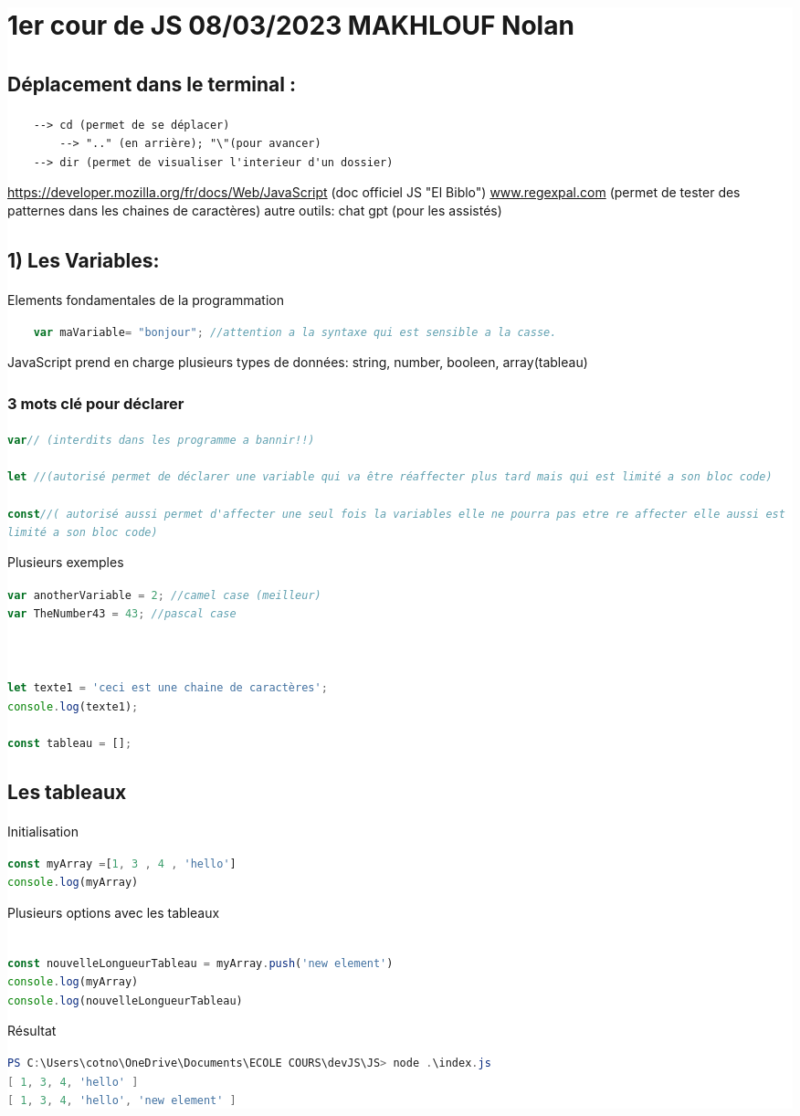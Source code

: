 # 1er cour de JS  08/03/2023 MAKHLOUF Nolan

## Déplacement dans le terminal :
``` 
    --> cd (permet de se déplacer)
        --> ".." (en arrière); "\"(pour avancer)
    --> dir (permet de visualiser l'interieur d'un dossier)
```
https://developer.mozilla.org/fr/docs/Web/JavaScript (doc officiel JS "El Biblo")
www.regexpal.com (permet de tester des patternes dans les chaines de caractères)
autre outils: chat gpt (pour les assistés)

## 1) Les Variables:

Elements fondamentales de la programmation
```javascript
    var maVariable= "bonjour"; //attention a la syntaxe qui est sensible a la casse.
```
JavaScript prend en charge plusieurs types de données: string, number, booleen, array(tableau)



### 3 mots clé pour déclarer
```javascript
var// (interdits dans les programme a bannir!!)

let //(autorisé permet de déclarer une variable qui va être réaffecter plus tard mais qui est limité a son bloc code)

const//( autorisé aussi permet d'affecter une seul fois la variables elle ne pourra pas etre re affecter elle aussi est limité a son bloc code)
```

Plusieurs exemples
```javascript
var anotherVariable = 2; //camel case (meilleur)
var TheNumber43 = 43; //pascal case



let texte1 = 'ceci est une chaine de caractères';
console.log(texte1);

const tableau = [];
```
## Les tableaux

 Initialisation 
```javascript
const myArray =[1, 3 , 4 , 'hello']
console.log(myArray)
```
Plusieurs options avec les tableaux
```javascript

const nouvelleLongueurTableau = myArray.push('new element')
console.log(myArray)
console.log(nouvelleLongueurTableau)
```
Résultat 
```powershell
PS C:\Users\cotno\OneDrive\Documents\ECOLE COURS\devJS\JS> node .\index.js
[ 1, 3, 4, 'hello' ]
[ 1, 3, 4, 'hello', 'new element' ]
```